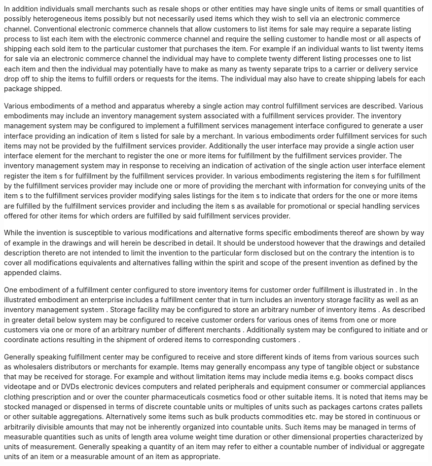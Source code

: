 In addition individuals small merchants such as resale shops or other entities may have single units of items or small quantities of possibly heterogeneous items possibly but not necessarily used items which they wish to sell via an electronic commerce channel. Conventional electronic commerce channels that allow customers to list items for sale may require a separate listing process to list each item with the electronic commerce channel and require the selling customer to handle most or all aspects of shipping each sold item to the particular customer that purchases the item. For example if an individual wants to list twenty items for sale via an electronic commerce channel the individual may have to complete twenty different listing processes one to list each item and then the individual may potentially have to make as many as twenty separate trips to a carrier or delivery service drop off to ship the items to fulfill orders or requests for the items. The individual may also have to create shipping labels for each package shipped.

Various embodiments of a method and apparatus whereby a single action may control fulfillment services are described. Various embodiments may include an inventory management system associated with a fulfillment services provider. The inventory management system may be configured to implement a fulfillment services management interface configured to generate a user interface providing an indication of item s listed for sale by a merchant. In various embodiments order fulfillment services for such items may not be provided by the fulfillment services provider. Additionally the user interface may provide a single action user interface element for the merchant to register the one or more items for fulfillment by the fulfillment services provider. The inventory management system may in response to receiving an indication of activation of the single action user interface element register the item s for fulfillment by the fulfillment services provider. In various embodiments registering the item s for fulfillment by the fulfillment services provider may include one or more of providing the merchant with information for conveying units of the item s to the fulfillment services provider modifying sales listings for the item s to indicate that orders for the one or more items are fulfilled by the fulfillment services provider and including the item s as available for promotional or special handling services offered for other items for which orders are fulfilled by said fulfillment services provider.

While the invention is susceptible to various modifications and alternative forms specific embodiments thereof are shown by way of example in the drawings and will herein be described in detail. It should be understood however that the drawings and detailed description thereto are not intended to limit the invention to the particular form disclosed but on the contrary the intention is to cover all modifications equivalents and alternatives falling within the spirit and scope of the present invention as defined by the appended claims.

One embodiment of a fulfillment center configured to store inventory items for customer order fulfillment is illustrated in . In the illustrated embodiment an enterprise includes a fulfillment center that in turn includes an inventory storage facility as well as an inventory management system . Storage facility may be configured to store an arbitrary number of inventory items . As described in greater detail below system may be configured to receive customer orders for various ones of items from one or more customers via one or more of an arbitrary number of different merchants . Additionally system may be configured to initiate and or coordinate actions resulting in the shipment of ordered items to corresponding customers .

Generally speaking fulfillment center may be configured to receive and store different kinds of items from various sources such as wholesalers distributors or merchants for example. Items may generally encompass any type of tangible object or substance that may be received for storage. For example and without limitation items may include media items e.g. books compact discs videotape and or DVDs electronic devices computers and related peripherals and equipment consumer or commercial appliances clothing prescription and or over the counter pharmaceuticals cosmetics food or other suitable items. It is noted that items may be stocked managed or dispensed in terms of discrete countable units or multiples of units such as packages cartons crates pallets or other suitable aggregations. Alternatively some items such as bulk products commodities etc. may be stored in continuous or arbitrarily divisible amounts that may not be inherently organized into countable units. Such items may be managed in terms of measurable quantities such as units of length area volume weight time duration or other dimensional properties characterized by units of measurement. Generally speaking a quantity of an item may refer to either a countable number of individual or aggregate units of an item or a measurable amount of an item as appropriate.
